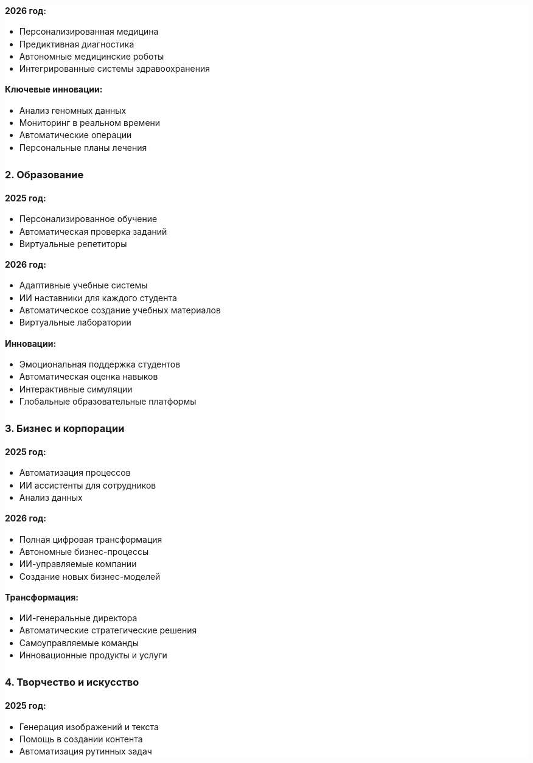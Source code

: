**2026 год:**
- Персонализированная медицина
- Предиктивная диагностика
- Автономные медицинские роботы
- Интегрированные системы здравоохранения

**Ключевые инновации:**
- Анализ геномных данных
- Мониторинг в реальном времени
- Автоматические операции
- Персональные планы лечения

### 2. Образование

**2025 год:**
- Персонализированное обучение
- Автоматическая проверка заданий
- Виртуальные репетиторы

**2026 год:**
- Адаптивные учебные системы
- ИИ наставники для каждого студента
- Автоматическое создание учебных материалов
- Виртуальные лаборатории

**Инновации:**
- Эмоциональная поддержка студентов
- Автоматическая оценка навыков
- Интерактивные симуляции
- Глобальные образовательные платформы

### 3. Бизнес и корпорации

**2025 год:**
- Автоматизация процессов
- ИИ ассистенты для сотрудников
- Анализ данных

**2026 год:**
- Полная цифровая трансформация
- Автономные бизнес-процессы
- ИИ-управляемые компании
- Создание новых бизнес-моделей

**Трансформация:**
- ИИ-генеральные директора
- Автоматические стратегические решения
- Самоуправляемые команды
- Инновационные продукты и услуги

### 4. Творчество и искусство

**2025 год:**
- Генерация изображений и текста
- Помощь в создании контента
- Автоматизация рутинных задач
